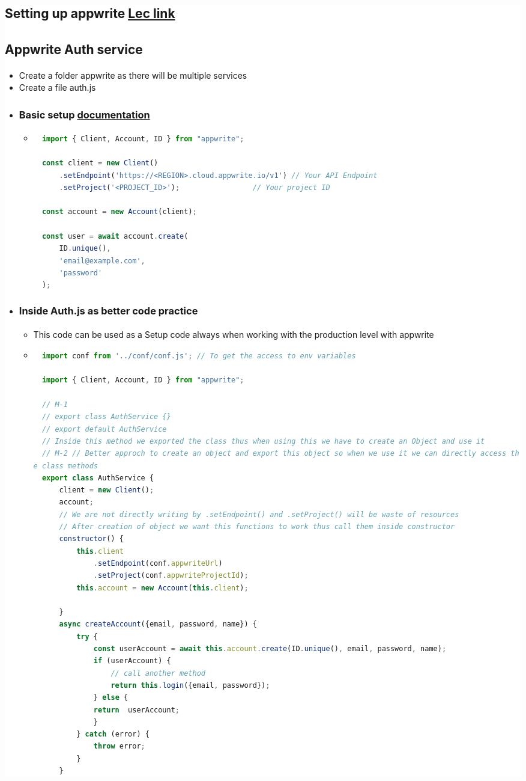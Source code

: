## Setting up appwrite [Lec link](https://youtu.be/4_JlIr8yry0?t=1261)

## Appwrite Auth service
- Create a folder appwrite as there will be multiple services
- Create a file auth.js
- ### Basic setup [documentation](https://appwrite.io/docs/products/auth/email-password)
    - ```javascript
        import { Client, Account, ID } from "appwrite";

        const client = new Client()
            .setEndpoint('https://<REGION>.cloud.appwrite.io/v1') // Your API Endpoint
            .setProject('<PROJECT_ID>');                 // Your project ID

        const account = new Account(client);

        const user = await account.create(
            ID.unique(), 
            'email@example.com', 
            'password'
        );
        ```
- ### Inside Auth.js as better code practice
    - This code can be used as a Setup code always when working with the production level with appwrite
    - ```javascript
        import conf from '../conf/conf.js'; // To get the access to env variables

        import { Client, Account, ID } from "appwrite";

        // M-1
        // export class AuthService {}
        // export default AuthService
        // Inside this method we exported the class thus when using this we have to create an Object and use it  
        // M-2 // Better approch to create an object and export this object so when we use it we can directly access the class methods
        export class AuthService {
            client = new Client();
            account;
            // We are not directly writing by .setEndpoint() and .setProject() will be waste of resources
            // After creation of object we want this functions to work thus call them inside constructor
            constructor() {
                this.client
                    .setEndpoint(conf.appwriteUrl)
                    .setProject(conf.appwriteProjectId);
                this.account = new Account(this.client);
                    
            }
            async createAccount({email, password, name}) {
                try {
                    const userAccount = await this.account.create(ID.unique(), email, password, name);
                    if (userAccount) {
                        // call another method
                        return this.login({email, password});
                    } else {
                    return  userAccount;
                    }
                } catch (error) {
                    throw error;
                }
            }
